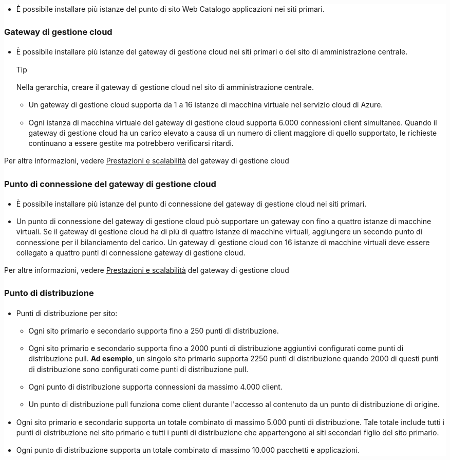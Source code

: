 - È possibile installare più istanze del punto di sito Web Catalogo applicazioni nei siti primari.  

### <a name="bkmk_cmg"></a>Gateway di gestione cloud

- È possibile installare più istanze del gateway di gestione cloud nei siti primari o del sito di amministrazione centrale.  

    > [!Tip]  
    > Nella gerarchia, creare il gateway di gestione cloud nel sito di amministrazione centrale.  

    - Un gateway di gestione cloud supporta da 1 a 16 istanze di macchina virtuale nel servizio cloud di Azure.  

    - Ogni istanza di macchina virtuale del gateway di gestione cloud supporta 6.000 connessioni client simultanee. Quando il gateway di gestione cloud ha un carico elevato a causa di un numero di client maggiore di quello supportato, le richieste continuano a essere gestite ma potrebbero verificarsi ritardi.  

Per altre informazioni, vedere [Prestazioni e scalabilità](/sccm/core/clients/manage/cmg/plan-cloud-management-gateway#performance-and-scale) del gateway di gestione cloud

### <a name="cloud-management-gateway-connection-point"></a>Punto di connessione del gateway di gestione cloud

- È possibile installare più istanze del punto di connessione del gateway di gestione cloud nei siti primari.  

- Un punto di connessione del gateway di gestione cloud può supportare un gateway con fino a quattro istanze di macchine virtuali. Se il gateway di gestione cloud ha di più di quattro istanze di macchine virtuali, aggiungere un secondo punto di connessione per il bilanciamento del carico. Un gateway di gestione cloud con 16 istanze di macchine virtuali deve essere collegato a quattro punti di connessione gateway di gestione cloud.

Per altre informazioni, vedere [Prestazioni e scalabilità](/sccm/core/clients/manage/cmg/plan-cloud-management-gateway#performance-and-scale) del gateway di gestione cloud

### <a name="distribution-point"></a>Punto di distribuzione  

- Punti di distribuzione per sito:  

    - Ogni sito primario e secondario supporta fino a 250 punti di distribuzione.  

    - Ogni sito primario e secondario supporta fino a 2000 punti di distribuzione aggiuntivi configurati come punti di distribuzione pull. **Ad esempio**, un singolo sito primario supporta 2250 punti di distribuzione quando 2000 di questi punti di distribuzione sono configurati come punti di distribuzione pull.  

    - Ogni punto di distribuzione supporta connessioni da massimo 4.000 client.  

    - Un punto di distribuzione pull funziona come client durante l'accesso al contenuto da un punto di distribuzione di origine.  

- Ogni sito primario e secondario supporta un totale combinato di massimo 5.000 punti di distribuzione. Tale totale include tutti i punti di distribuzione nel sito primario e tutti i punti di distribuzione che appartengono ai siti secondari figlio del sito primario.  

- Ogni punto di distribuzione supporta un totale combinato di massimo 10.000 pacchetti e applicazioni.  
